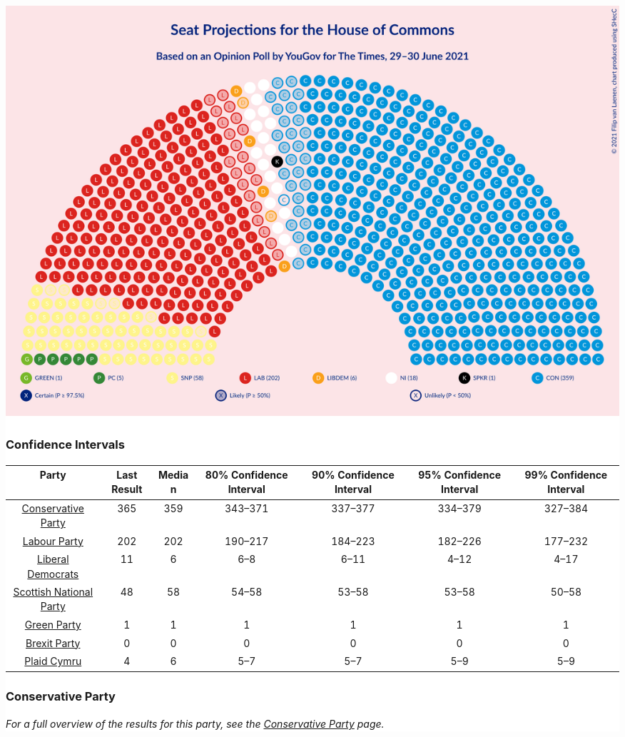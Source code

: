 ![Graph with seating plan not yet produced](2021-06-30-YouGov-seating-plan.png "Seating Plan")

### Confidence Intervals

| Party | Last Result | Median | 80% Confidence Interval | 90% Confidence Interval | 95% Confidence Interval | 99% Confidence Interval |
|:-----:|:-----------:|:------:|:-----------------------:|:-----------------------:|:-----------------------:|:-----------------------:|
| <a href="#conservative-party">Conservative Party</a> | 365 | 359 | 343–371 |337–377 |334–379 |327–384 |
| <a href="#labour-party">Labour Party</a> | 202 | 202 | 190–217 |184–223 |182–226 |177–232 |
| <a href="#liberal-democrats">Liberal Democrats</a> | 11 | 6 | 6–8 |6–11 |4–12 |4–17 |
| <a href="#scottish-national-party">Scottish National Party</a> | 48 | 58 | 54–58 |53–58 |53–58 |50–58 |
| <a href="#green-party">Green Party</a> | 1 | 1 | 1 |1 |1 |1 |
| <a href="#brexit-party">Brexit Party</a> | 0 | 0 | 0 |0 |0 |0 |
| <a href="#plaid-cymru">Plaid Cymru</a> | 4 | 6 | 5–7 |5–7 |5–9 |5–9 |

### Conservative Party

*For a full overview of the results for this party, see the [Conservative Party](party-conservativeparty.html) page.*
